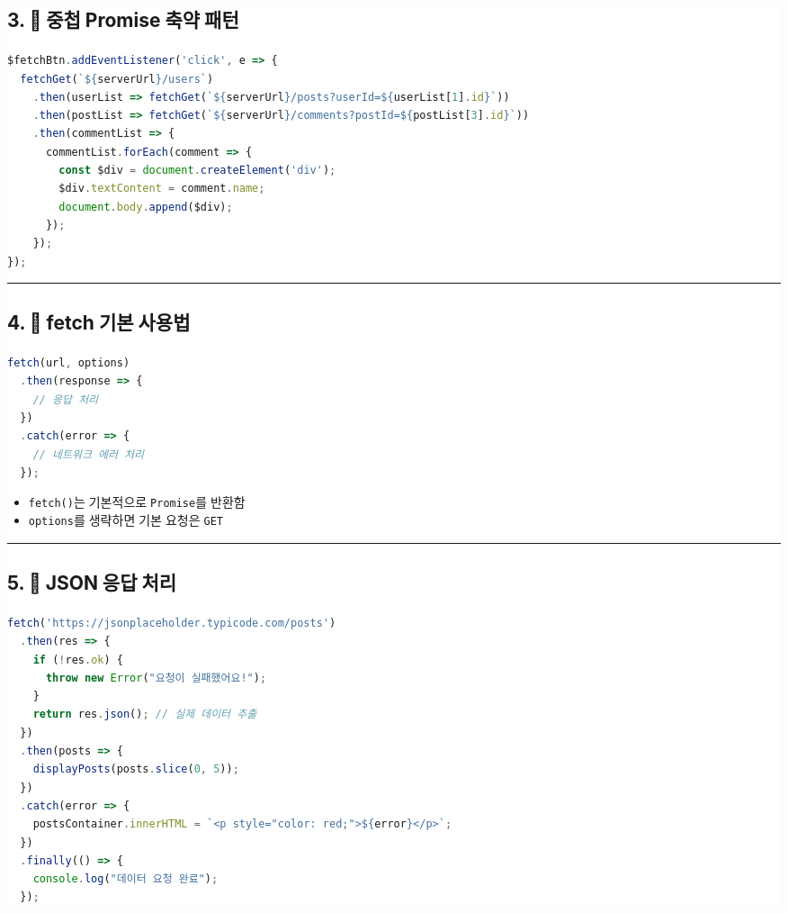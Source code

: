 
## 3. 🔂 중첩 Promise 축약 패턴

```js
$fetchBtn.addEventListener('click', e => {
  fetchGet(`${serverUrl}/users`)
    .then(userList => fetchGet(`${serverUrl}/posts?userId=${userList[1].id}`))
    .then(postList => fetchGet(`${serverUrl}/comments?postId=${postList[3].id}`))
    .then(commentList => {
      commentList.forEach(comment => {
        const $div = document.createElement('div');
        $div.textContent = comment.name;
        document.body.append($div);
      });
    });
});
```

---

## 4. 🚦 fetch 기본 사용법

```js
fetch(url, options)
  .then(response => {
    // 응답 처리
  })
  .catch(error => {
    // 네트워크 에러 처리
  });
```

* `fetch()`는 기본적으로 `Promise`를 반환함
* `options`를 생략하면 기본 요청은 `GET`

---

## 5. 📂 JSON 응답 처리

```js
fetch('https://jsonplaceholder.typicode.com/posts')
  .then(res => {
    if (!res.ok) {
      throw new Error("요청이 실패했어요!");
    }
    return res.json(); // 실제 데이터 추출
  })
  .then(posts => {
    displayPosts(posts.slice(0, 5));
  })
  .catch(error => {
    postsContainer.innerHTML = `<p style="color: red;">${error}</p>`;
  })
  .finally(() => {
    console.log("데이터 요청 완료");
  });
```
